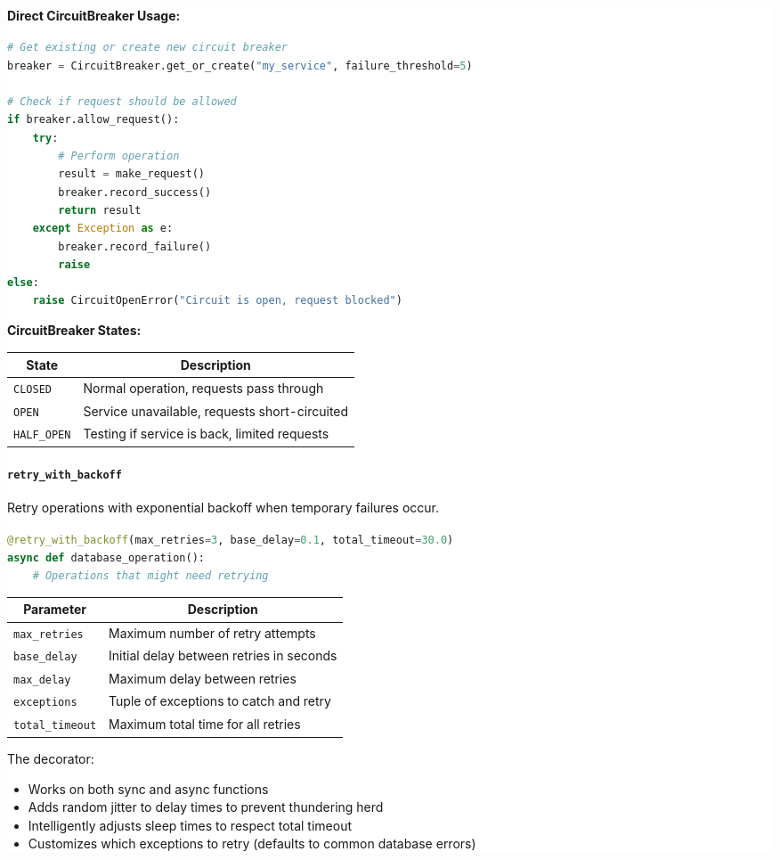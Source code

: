 **Direct CircuitBreaker Usage:**

```python
# Get existing or create new circuit breaker
breaker = CircuitBreaker.get_or_create("my_service", failure_threshold=5)

# Check if request should be allowed
if breaker.allow_request():
    try:
        # Perform operation
        result = make_request()
        breaker.record_success()
        return result
    except Exception as e:
        breaker.record_failure()
        raise
else:
    raise CircuitOpenError("Circuit is open, request blocked")
```

**CircuitBreaker States:**

| State | Description |
|-------|-------------|
| `CLOSED` | Normal operation, requests pass through |
| `OPEN` | Service unavailable, requests short-circuited |
| `HALF_OPEN` | Testing if service is back, limited requests |

#### `retry_with_backoff`
Retry operations with exponential backoff when temporary failures occur.

```python
@retry_with_backoff(max_retries=3, base_delay=0.1, total_timeout=30.0)
async def database_operation():
    # Operations that might need retrying
```

| Parameter | Description |
|-----------|-------------|
| `max_retries` | Maximum number of retry attempts |
| `base_delay` | Initial delay between retries in seconds |
| `max_delay` | Maximum delay between retries |
| `exceptions` | Tuple of exceptions to catch and retry |
| `total_timeout` | Maximum total time for all retries |

The decorator:
- Works on both sync and async functions
- Adds random jitter to delay times to prevent thundering herd
- Intelligently adjusts sleep times to respect total timeout
- Customizes which exceptions to retry (defaults to common database errors)
